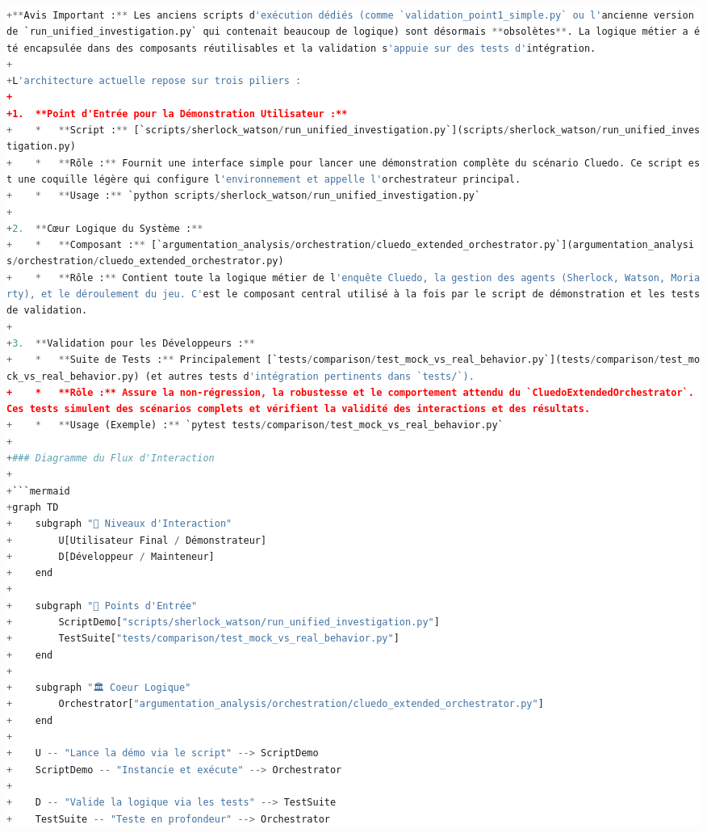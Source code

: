  ```python
+**Avis Important :** Les anciens scripts d'exécution dédiés (comme `validation_point1_simple.py` ou l'ancienne version de `run_unified_investigation.py` qui contenait beaucoup de logique) sont désormais **obsolètes**. La logique métier a été encapsulée dans des composants réutilisables et la validation s'appuie sur des tests d'intégration.
+
+L'architecture actuelle repose sur trois piliers :
+
+1.  **Point d'Entrée pour la Démonstration Utilisateur :**
+    *   **Script :** [`scripts/sherlock_watson/run_unified_investigation.py`](scripts/sherlock_watson/run_unified_investigation.py)
+    *   **Rôle :** Fournit une interface simple pour lancer une démonstration complète du scénario Cluedo. Ce script est une coquille légère qui configure l'environnement et appelle l'orchestrateur principal.
+    *   **Usage :** `python scripts/sherlock_watson/run_unified_investigation.py`
+
+2.  **Cœur Logique du Système :**
+    *   **Composant :** [`argumentation_analysis/orchestration/cluedo_extended_orchestrator.py`](argumentation_analysis/orchestration/cluedo_extended_orchestrator.py)
+    *   **Rôle :** Contient toute la logique métier de l'enquête Cluedo, la gestion des agents (Sherlock, Watson, Moriarty), et le déroulement du jeu. C'est le composant central utilisé à la fois par le script de démonstration et les tests de validation.
+
+3.  **Validation pour les Développeurs :**
+    *   **Suite de Tests :** Principalement [`tests/comparison/test_mock_vs_real_behavior.py`](tests/comparison/test_mock_vs_real_behavior.py) (et autres tests d'intégration pertinents dans `tests/`).
+    *   **Rôle :** Assure la non-régression, la robustesse et le comportement attendu du `CluedoExtendedOrchestrator`. Ces tests simulent des scénarios complets et vérifient la validité des interactions et des résultats.
+    *   **Usage (Exemple) :** `pytest tests/comparison/test_mock_vs_real_behavior.py`
+
+### Diagramme du Flux d'Interaction
+
+```mermaid
+graph TD
+    subgraph "👤 Niveaux d'Interaction"
+        U[Utilisateur Final / Démonstrateur]
+        D[Développeur / Mainteneur]
+    end
+
+    subgraph "🚀 Points d'Entrée"
+        ScriptDemo["scripts/sherlock_watson/run_unified_investigation.py"]
+        TestSuite["tests/comparison/test_mock_vs_real_behavior.py"]
+    end
+
+    subgraph "🏛️ Coeur Logique"
+        Orchestrator["argumentation_analysis/orchestration/cluedo_extended_orchestrator.py"]
+    end
+
+    U -- "Lance la démo via le script" --> ScriptDemo
+    ScriptDemo -- "Instancie et exécute" --> Orchestrator
+    
+    D -- "Valide la logique via les tests" --> TestSuite
+    TestSuite -- "Teste en profondeur" --> Orchestrator
 ```
 